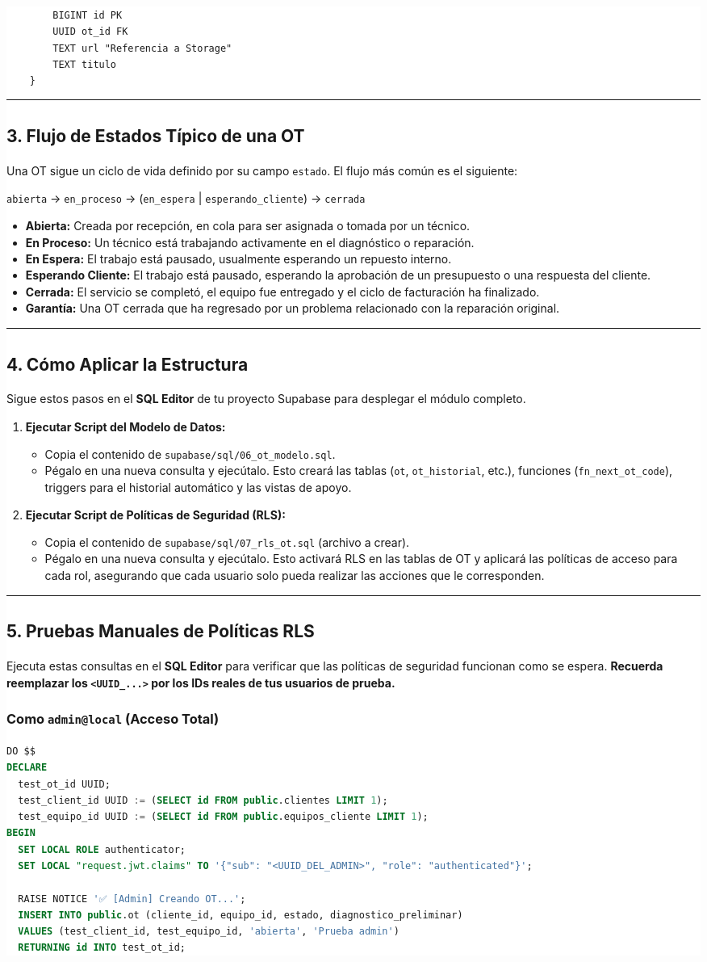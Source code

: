 ```mermaid
        BIGINT id PK
        UUID ot_id FK
        TEXT url "Referencia a Storage"
        TEXT titulo
    }
```

---

## 3. Flujo de Estados Típico de una OT

Una OT sigue un ciclo de vida definido por su campo `estado`. El flujo más común es el siguiente:

`abierta` → `en_proceso` → (`en_espera` | `esperando_cliente`) → `cerrada`

-   **Abierta:** Creada por recepción, en cola para ser asignada o tomada por un técnico.
-   **En Proceso:** Un técnico está trabajando activamente en el diagnóstico o reparación.
-   **En Espera:** El trabajo está pausado, usualmente esperando un repuesto interno.
-   **Esperando Cliente:** El trabajo está pausado, esperando la aprobación de un presupuesto o una respuesta del cliente.
-   **Cerrada:** El servicio se completó, el equipo fue entregado y el ciclo de facturación ha finalizado.
-   **Garantía:** Una OT cerrada que ha regresado por un problema relacionado con la reparación original.

---

## 4. Cómo Aplicar la Estructura

Sigue estos pasos en el **SQL Editor** de tu proyecto Supabase para desplegar el módulo completo.

1.  **Ejecutar Script del Modelo de Datos:**
    -   Copia el contenido de `supabase/sql/06_ot_modelo.sql`.
    -   Pégalo en una nueva consulta y ejecútalo. Esto creará las tablas (`ot`, `ot_historial`, etc.), funciones (`fn_next_ot_code`), triggers para el historial automático y las vistas de apoyo.

2.  **Ejecutar Script de Políticas de Seguridad (RLS):**
    -   Copia el contenido de `supabase/sql/07_rls_ot.sql` (archivo a crear).
    -   Pégalo en una nueva consulta y ejecútalo. Esto activará RLS en las tablas de OT y aplicará las políticas de acceso para cada rol, asegurando que cada usuario solo pueda realizar las acciones que le corresponden.

---

## 5. Pruebas Manuales de Políticas RLS

Ejecuta estas consultas en el **SQL Editor** para verificar que las políticas de seguridad funcionan como se espera. **Recuerda reemplazar los `<UUID_...>` por los IDs reales de tus usuarios de prueba.**

### Como `admin@local` (Acceso Total)
```sql
DO $$
DECLARE
  test_ot_id UUID;
  test_client_id UUID := (SELECT id FROM public.clientes LIMIT 1);
  test_equipo_id UUID := (SELECT id FROM public.equipos_cliente LIMIT 1);
BEGIN
  SET LOCAL ROLE authenticator;
  SET LOCAL "request.jwt.claims" TO '{"sub": "<UUID_DEL_ADMIN>", "role": "authenticated"}';

  RAISE NOTICE '✅ [Admin] Creando OT...';
  INSERT INTO public.ot (cliente_id, equipo_id, estado, diagnostico_preliminar)
  VALUES (test_client_id, test_equipo_id, 'abierta', 'Prueba admin')
  RETURNING id INTO test_ot_id;
```